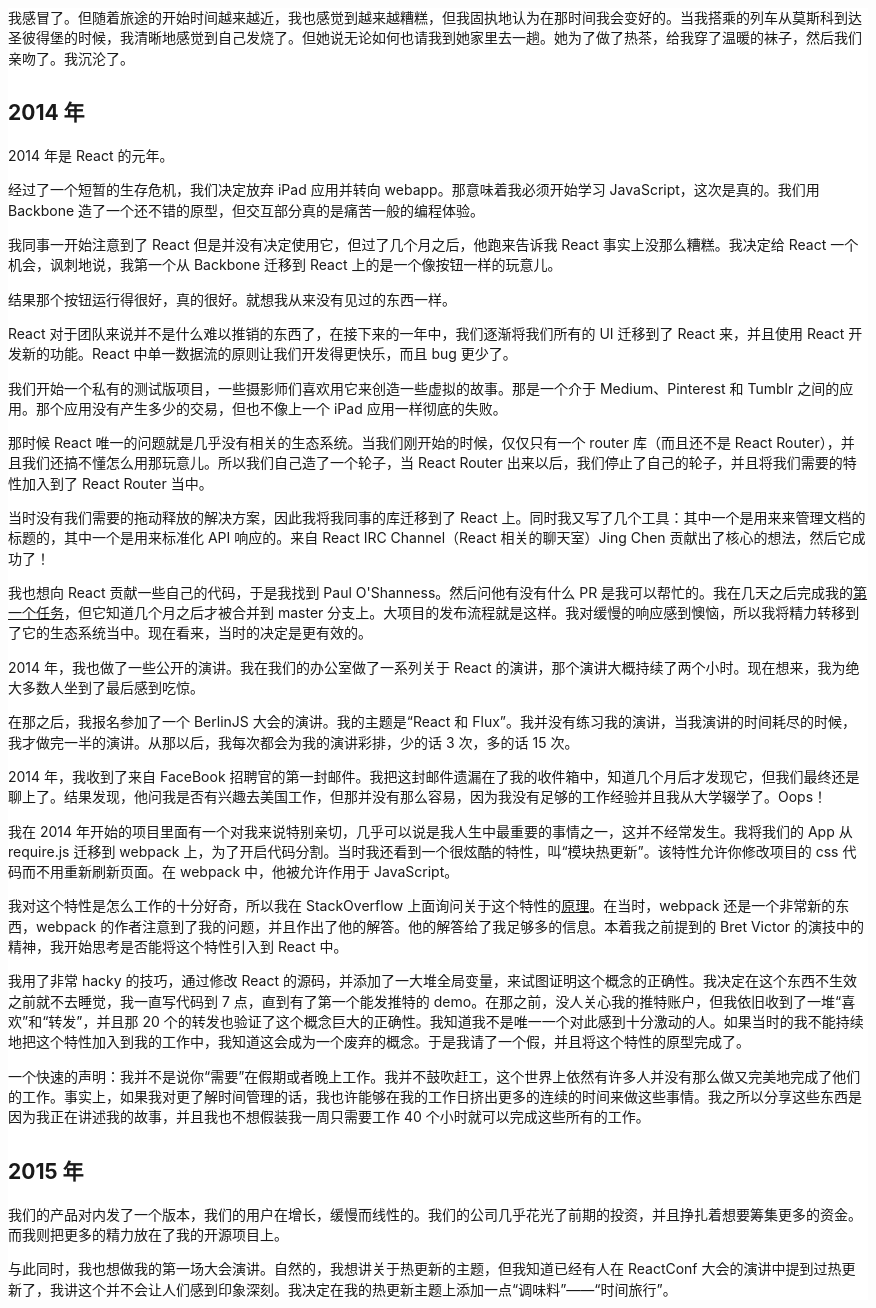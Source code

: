 我感冒了。但随着旅途的开始时间越来越近，我也感觉到越来越糟糕，但我固执地认为在那时间我会变好的。当我搭乘的列车从莫斯科到达圣彼得堡的时候，我清晰地感觉到自己发烧了。但她说无论如何也请我到她家里去一趟。她为了做了热茶，给我穿了温暖的袜子，然后我们亲吻了。我沉沦了。

## 2014 年

2014 年是 React 的元年。

经过了一个短暂的生存危机，我们决定放弃 iPad 应用并转向 webapp。那意味着我必须开始学习 JavaScript，这次是真的。我们用 Backbone 造了一个还不错的原型，但交互部分真的是痛苦一般的编程体验。

我同事一开始注意到了 React 但是并没有决定使用它，但过了几个月之后，他跑来告诉我 React 事实上没那么糟糕。我决定给 React 一个机会，讽刺地说，我第一个从 Backbone 迁移到 React 上的是一个像按钮一样的玩意儿。

结果那个按钮运行得很好，真的很好。就想我从来没有见过的东西一样。

React 对于团队来说并不是什么难以推销的东西了，在接下来的一年中，我们逐渐将我们所有的 UI 迁移到了 React 来，并且使用 React 开发新的功能。React 中单一数据流的原则让我们开发得更快乐，而且 bug 更少了。

我们开始一个私有的测试版项目，一些摄影师们喜欢用它来创造一些虚拟的故事。那是一个介于 Medium、Pinterest 和 Tumblr 之间的应用。那个应用没有产生多少的交易，但也不像上一个 iPad 应用一样彻底的失败。

那时候 React 唯一的问题就是几乎没有相关的生态系统。当我们刚开始的时候，仅仅只有一个 router 库（而且还不是 React Router），并且我们还搞不懂怎么用那玩意儿。所以我们自己造了一个轮子，当 React Router 出来以后，我们停止了自己的轮子，并且将我们需要的特性加入到了 React Router 当中。

当时没有我们需要的拖动释放的解决方案，因此我将我同事的库迁移到了 React 上。同时我又写了几个工具：其中一个是用来来管理文档的标题的，其中一个是用来标准化 API 响应的。来自 React IRC Channel（React 相关的聊天室）Jing Chen 贡献出了核心的想法，然后它成功了！

我也想向 React 贡献一些自己的代码，于是我找到 Paul O'Shanness。然后问他有没有什么 PR 是我可以帮忙的。我在几天之后完成我的[第一个任务](https://github.com/facebook/react/pull/1601)，但它知道几个月之后才被合并到 master 分支上。大项目的发布流程就是这样。我对缓慢的响应感到懊恼，所以我将精力转移到了它的生态系统当中。现在看来，当时的决定是更有效的。

2014 年，我也做了一些公开的演讲。我在我们的办公室做了一系列关于 React 的演讲，那个演讲大概持续了两个小时。现在想来，我为绝大多数人坐到了最后感到吃惊。

在那之后，我报名参加了一个 BerlinJS 大会的演讲。我的主题是“React 和 Flux”。我并没有练习我的演讲，当我演讲的时间耗尽的时候，我才做完一半的演讲。从那以后，我每次都会为我的演讲彩排，少的话 3 次，多的话 15 次。

2014 年，我收到了来自 FaceBook 招聘官的第一封邮件。我把这封邮件遗漏在了我的收件箱中，知道几个月后才发现它，但我们最终还是聊上了。结果发现，他问我是否有兴趣去美国工作，但那并没有那么容易，因为我没有足够的工作经验并且我从大学辍学了。Oops！

我在 2014 年开始的项目里面有一个对我来说特别亲切，几乎可以说是我人生中最重要的事情之一，这并不经常发生。我将我们的 App 从 require.js 迁移到 webpack 上，为了开启代码分割。当时我还看到一个很炫酷的特性，叫“模块热更新”。该特性允许你修改项目的 css 代码而不用重新刷新页面。在 webpack 中，他被允许作用于 JavaScript。

我对这个特性是怎么工作的十分好奇，所以我在 StackOverflow 上面询问关于这个特性的[原理](https://stackoverflow.com/questions/24581873/what-exactly-is-hot-module-replacement-in-webpack)。在当时，webpack 还是一个非常新的东西，webpack 的作者注意到了我的问题，并且作出了他的解答。他的解答给了我足够多的信息。本着我之前提到的 Bret Victor 的演技中的精神，我开始思考是否能将这个特性引入到 React 中。

我用了非常 hacky 的技巧，通过修改 React 的源码，并添加了一大堆全局变量，来试图证明这个概念的正确性。我决定在这个东西不生效之前就不去睡觉，我一直写代码到 7 点，直到有了第一个能发推特的 demo。在那之前，没人关心我的推特账户，但我依旧收到了一堆“喜欢”和“转发”，并且那 20 个的转发也验证了这个概念巨大的正确性。我知道我不是唯一一个对此感到十分激动的人。如果当时的我不能持续地把这个特性加入到我的工作中，我知道这会成为一个废弃的概念。于是我请了一个假，并且将这个特性的原型完成了。

一个快速的声明：我并不是说你“需要”在假期或者晚上工作。我并不鼓吹赶工，这个世界上依然有许多人并没有那么做又完美地完成了他们的工作。事实上，如果我对更了解时间管理的话，我也许能够在我的工作日挤出更多的连续的时间来做这些事情。我之所以分享这些东西是因为我正在讲述我的故事，并且我也不想假装我一周只需要工作 40 个小时就可以完成这些所有的工作。

## 2015 年

我们的产品对内发了一个版本，我们的用户在增长，缓慢而线性的。我们的公司几乎花光了前期的投资，并且挣扎着想要筹集更多的资金。而我则把更多的精力放在了我的开源项目上。

与此同时，我也想做我的第一场大会演讲。自然的，我想讲关于热更新的主题，但我知道已经有人在 ReactConf 大会的演讲中提到过热更新了，我讲这个并不会让人们感到印象深刻。我决定在我的热更新主题上添加一点“调味料”——“时间旅行”。
